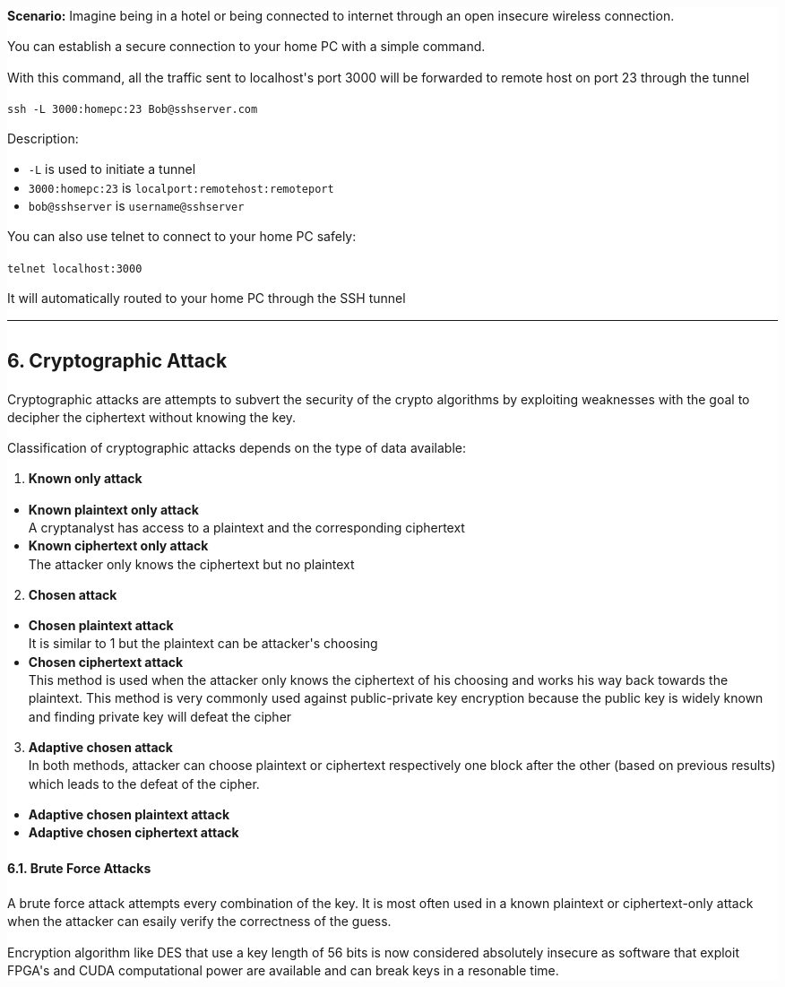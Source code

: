 **Scenario:**
Imagine being in a hotel  or being connected to internet through an open insecure wireless connection.

You can establish a secure connection to your home PC with a simple command.

With this command, all the traffic sent to localhost's port 3000 will be forwarded to remote host on port 23 through the tunnel

```
ssh -L 3000:homepc:23 Bob@sshserver.com
```

Description:
- `-L` is used to initiate a tunnel
- `3000:homepc:23` is `localport:remotehost:remoteport`
- `bob@sshserver` is `username@sshserver`

You can also use telnet to connect to your home PC safely:
```
telnet localhost:3000
```
It will automatically routed to your home PC through the SSH tunnel

_______________________________________
## 6. Cryptographic Attack
Cryptographic attacks are attempts to subvert the security of the crypto algorithms by exploiting weaknesses with the goal to decipher the ciphertext without knowing the key.

Classification of cryptographic attacks depends on the type of data available:
1. **Known only attack**
  - **Known plaintext only attack** <br>
    A cryptanalyst has access to a plaintext and the corresponding ciphertext
  - **Known ciphertext only attack** <br>
    The attacker only knows the ciphertext but no plaintext
2. **Chosen attack**
  - **Chosen plaintext attack** <br>
    It is similar to 1 but the plaintext can be attacker's choosing
  - **Chosen ciphertext attack** <br>
    This method is used when the attacker only knows the ciphertext of his choosing and works his way back towards the plaintext. This method is very commonly used against public-private key encryption because the public key is widely known and finding private key will defeat the cipher
3. **Adaptive chosen attack**<br>
  In both methods, attacker can choose plaintext or ciphertext respectively one block after the other (based on previous results) which leads to the defeat of the cipher.
  - **Adaptive chosen plaintext attack** <br>
  - **Adaptive chosen ciphertext attack** <br>

#### 6.1. Brute Force Attacks
A brute force attack attempts every combination of the key. It is most often used in a known plaintext or ciphertext-only attack when the attacker can esaily verify the correctness of the guess.

Encryption algorithm like DES that use a key length of 56 bits is now considered absolutely insecure as software that exploit FPGA's and CUDA computational power are available and can break keys in a resonable time.

